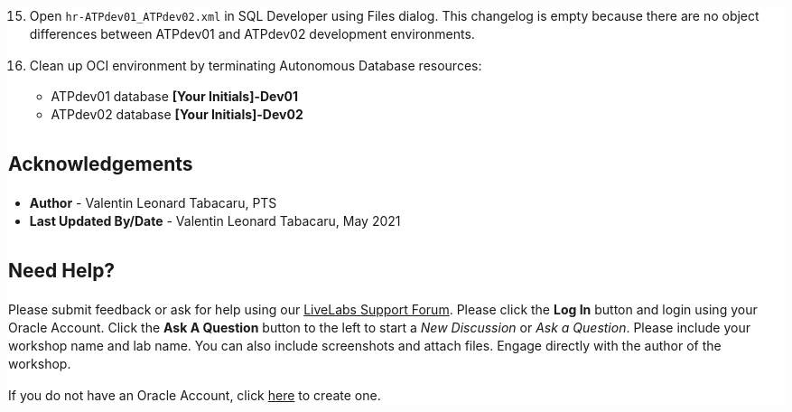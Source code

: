 15. Open `hr-ATPdev01_ATPdev02.xml` in SQL Developer using Files dialog. This changelog is empty because there are no object differences between ATPdev01 and ATPdev02 development environments.

16. Clean up OCI environment by terminating Autonomous Database resources:
    * ATPdev01 database **[Your Initials]-Dev01**
    * ATPdev02 database **[Your Initials]-Dev02**


## Acknowledgements
* **Author** - Valentin Leonard Tabacaru, PTS
* **Last Updated By/Date** -  Valentin Leonard Tabacaru, May 2021

## Need Help?
Please submit feedback or ask for help using our [LiveLabs Support Forum](https://community.oracle.com/tech/developers/categories/livelabsdiscussions). Please click the **Log In** button and login using your Oracle Account. Click the **Ask A Question** button to the left to start a *New Discussion* or *Ask a Question*.  Please include your workshop name and lab name.  You can also include screenshots and attach files.  Engage directly with the author of the workshop.

If you do not have an Oracle Account, click [here](https://profile.oracle.com/myprofile/account/create-account.jspx) to create one.